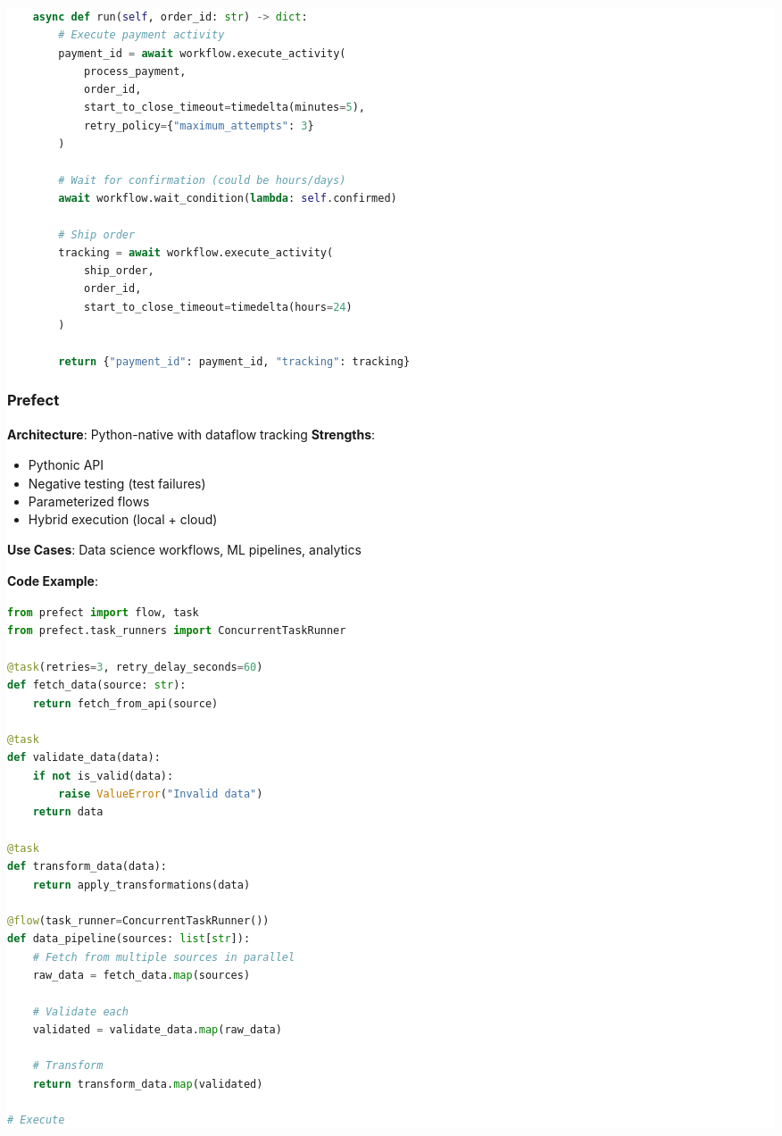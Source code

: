 ```python
    async def run(self, order_id: str) -> dict:
        # Execute payment activity
        payment_id = await workflow.execute_activity(
            process_payment,
            order_id,
            start_to_close_timeout=timedelta(minutes=5),
            retry_policy={"maximum_attempts": 3}
        )

        # Wait for confirmation (could be hours/days)
        await workflow.wait_condition(lambda: self.confirmed)

        # Ship order
        tracking = await workflow.execute_activity(
            ship_order,
            order_id,
            start_to_close_timeout=timedelta(hours=24)
        )

        return {"payment_id": payment_id, "tracking": tracking}
```

### Prefect

**Architecture**: Python-native with dataflow tracking
**Strengths**:
- Pythonic API
- Negative testing (test failures)
- Parameterized flows
- Hybrid execution (local + cloud)

**Use Cases**: Data science workflows, ML pipelines, analytics

**Code Example**:
```python
from prefect import flow, task
from prefect.task_runners import ConcurrentTaskRunner

@task(retries=3, retry_delay_seconds=60)
def fetch_data(source: str):
    return fetch_from_api(source)

@task
def validate_data(data):
    if not is_valid(data):
        raise ValueError("Invalid data")
    return data

@task
def transform_data(data):
    return apply_transformations(data)

@flow(task_runner=ConcurrentTaskRunner())
def data_pipeline(sources: list[str]):
    # Fetch from multiple sources in parallel
    raw_data = fetch_data.map(sources)

    # Validate each
    validated = validate_data.map(raw_data)

    # Transform
    return transform_data.map(validated)

# Execute
```